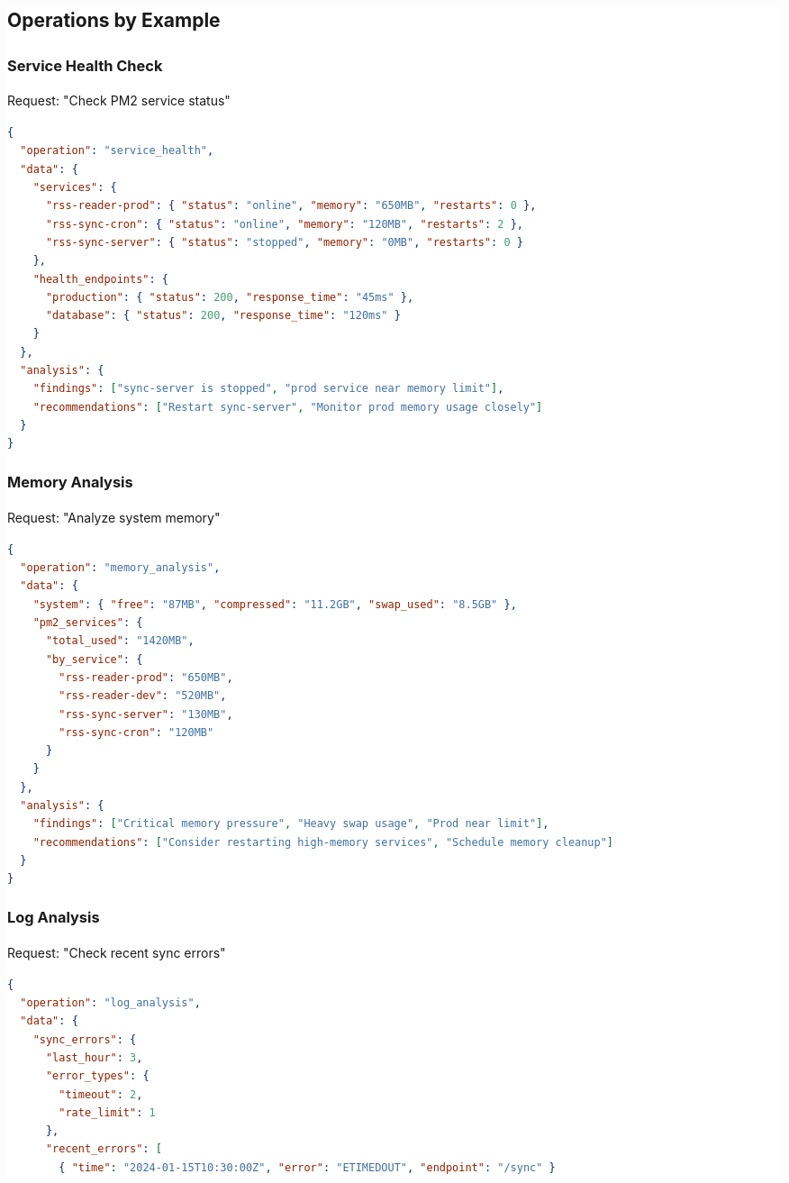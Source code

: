 ## Operations by Example

### Service Health Check
Request: "Check PM2 service status"
```json
{
  "operation": "service_health",
  "data": {
    "services": {
      "rss-reader-prod": { "status": "online", "memory": "650MB", "restarts": 0 },
      "rss-sync-cron": { "status": "online", "memory": "120MB", "restarts": 2 },
      "rss-sync-server": { "status": "stopped", "memory": "0MB", "restarts": 0 }
    },
    "health_endpoints": {
      "production": { "status": 200, "response_time": "45ms" },
      "database": { "status": 200, "response_time": "120ms" }
    }
  },
  "analysis": {
    "findings": ["sync-server is stopped", "prod service near memory limit"],
    "recommendations": ["Restart sync-server", "Monitor prod memory usage closely"]
  }
}
```

### Memory Analysis
Request: "Analyze system memory"
```json
{
  "operation": "memory_analysis",
  "data": {
    "system": { "free": "87MB", "compressed": "11.2GB", "swap_used": "8.5GB" },
    "pm2_services": {
      "total_used": "1420MB",
      "by_service": {
        "rss-reader-prod": "650MB",
        "rss-reader-dev": "520MB",
        "rss-sync-server": "130MB",
        "rss-sync-cron": "120MB"
      }
    }
  },
  "analysis": {
    "findings": ["Critical memory pressure", "Heavy swap usage", "Prod near limit"],
    "recommendations": ["Consider restarting high-memory services", "Schedule memory cleanup"]
  }
}
```

### Log Analysis
Request: "Check recent sync errors"
```json
{
  "operation": "log_analysis",
  "data": {
    "sync_errors": {
      "last_hour": 3,
      "error_types": {
        "timeout": 2,
        "rate_limit": 1
      },
      "recent_errors": [
        { "time": "2024-01-15T10:30:00Z", "error": "ETIMEDOUT", "endpoint": "/sync" }
```